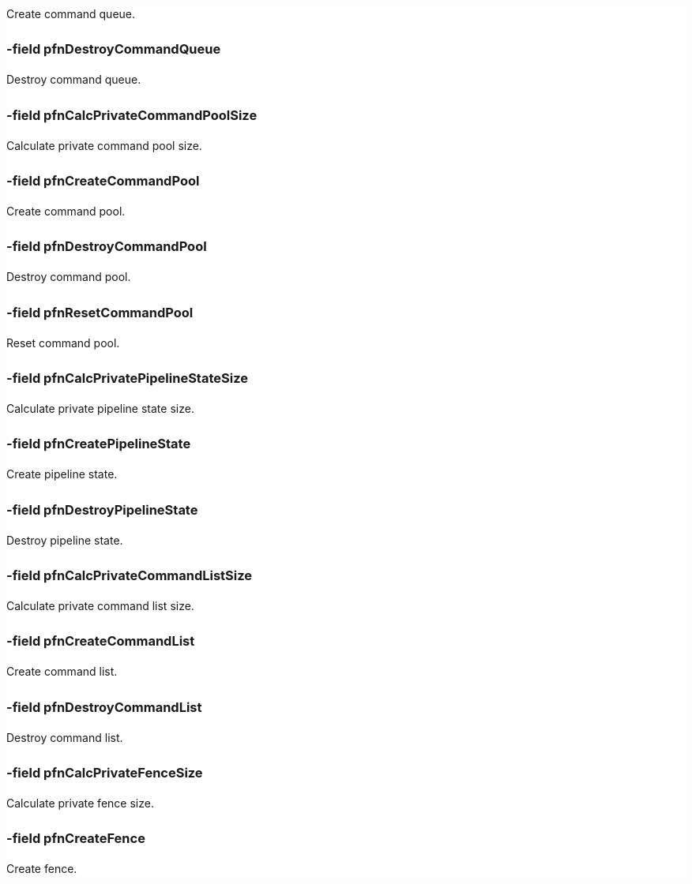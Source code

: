 Create command queue.

### -field pfnDestroyCommandQueue

 
Destroy command queue.

### -field pfnCalcPrivateCommandPoolSize

Calculate private command pool size.

### -field pfnCreateCommandPool

Create command pool.

### -field pfnDestroyCommandPool

Destroy command pool.

### -field pfnResetCommandPool

Reset command pool.

### -field pfnCalcPrivatePipelineStateSize

Calculate private pipeline state size.

### -field pfnCreatePipelineState

Create pipeline state.

### -field pfnDestroyPipelineState

Destroy pipeline state.

### -field pfnCalcPrivateCommandListSize

Calculate private command list size.

### -field pfnCreateCommandList

Create command list.

### -field pfnDestroyCommandList

Destroy command list.

### -field pfnCalcPrivateFenceSize

Calculate private fence size.

### -field pfnCreateFence

Create fence.
